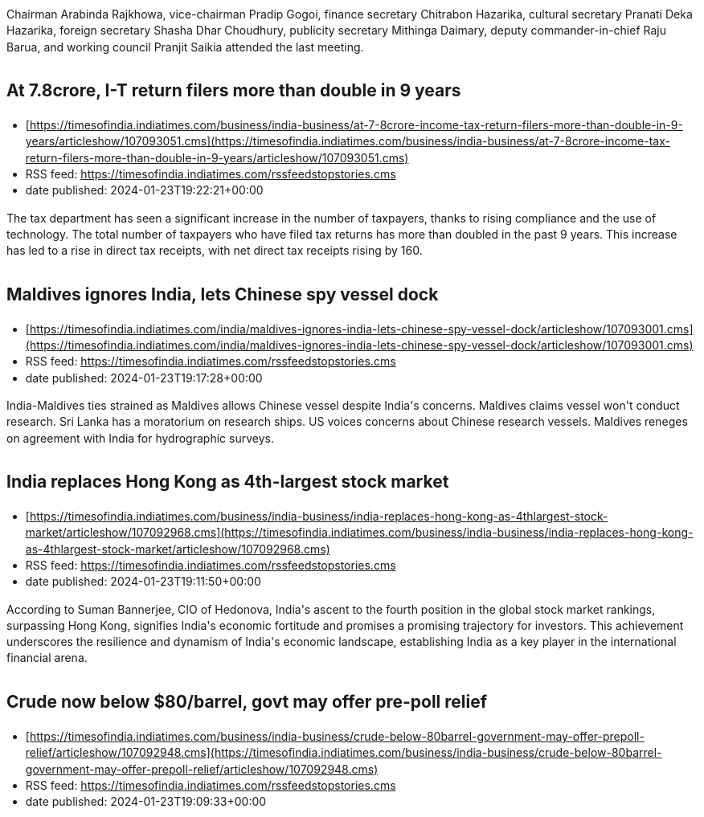 Chairman Arabinda Rajkhowa, vice-chairman Pradip Gogoi, finance secretary Chitrabon Hazarika, cultural secretary Pranati Deka Hazarika, foreign secretary Shasha Dhar Choudhury, publicity secretary Mithinga Daimary, deputy commander-in-chief Raju Barua, and working council Pranjit Saikia attended the last meeting.

## At 7.8crore, I-T return filers more than double in 9 years
 - [https://timesofindia.indiatimes.com/business/india-business/at-7-8crore-income-tax-return-filers-more-than-double-in-9-years/articleshow/107093051.cms](https://timesofindia.indiatimes.com/business/india-business/at-7-8crore-income-tax-return-filers-more-than-double-in-9-years/articleshow/107093051.cms)
 - RSS feed: https://timesofindia.indiatimes.com/rssfeedstopstories.cms
 - date published: 2024-01-23T19:22:21+00:00

The tax department has seen a significant increase in the number of taxpayers, thanks to rising compliance and the use of technology. The total number of taxpayers who have filed tax returns has more than doubled in the past 9 years. This increase has led to a rise in direct tax receipts, with net direct tax receipts rising by 160.

## Maldives ignores India, lets Chinese spy vessel dock
 - [https://timesofindia.indiatimes.com/india/maldives-ignores-india-lets-chinese-spy-vessel-dock/articleshow/107093001.cms](https://timesofindia.indiatimes.com/india/maldives-ignores-india-lets-chinese-spy-vessel-dock/articleshow/107093001.cms)
 - RSS feed: https://timesofindia.indiatimes.com/rssfeedstopstories.cms
 - date published: 2024-01-23T19:17:28+00:00

India-Maldives ties strained as Maldives allows Chinese vessel despite India's concerns. Maldives claims vessel won't conduct research. Sri Lanka has a moratorium on research ships. US voices concerns about Chinese research vessels. Maldives reneges on agreement with India for hydrographic surveys.

## India replaces Hong Kong as 4th-largest stock market
 - [https://timesofindia.indiatimes.com/business/india-business/india-replaces-hong-kong-as-4thlargest-stock-market/articleshow/107092968.cms](https://timesofindia.indiatimes.com/business/india-business/india-replaces-hong-kong-as-4thlargest-stock-market/articleshow/107092968.cms)
 - RSS feed: https://timesofindia.indiatimes.com/rssfeedstopstories.cms
 - date published: 2024-01-23T19:11:50+00:00

According to Suman Bannerjee, CIO of Hedonova, India's ascent to the fourth position in the global stock market rankings, surpassing Hong Kong, signifies India's economic fortitude and promises a promising trajectory for investors. This achievement underscores the resilience and dynamism of India's economic landscape, establishing India as a key player in the international financial arena.

## Crude now below $80/barrel, govt may offer pre-poll relief
 - [https://timesofindia.indiatimes.com/business/india-business/crude-below-80barrel-government-may-offer-prepoll-relief/articleshow/107092948.cms](https://timesofindia.indiatimes.com/business/india-business/crude-below-80barrel-government-may-offer-prepoll-relief/articleshow/107092948.cms)
 - RSS feed: https://timesofindia.indiatimes.com/rssfeedstopstories.cms
 - date published: 2024-01-23T19:09:33+00:00
